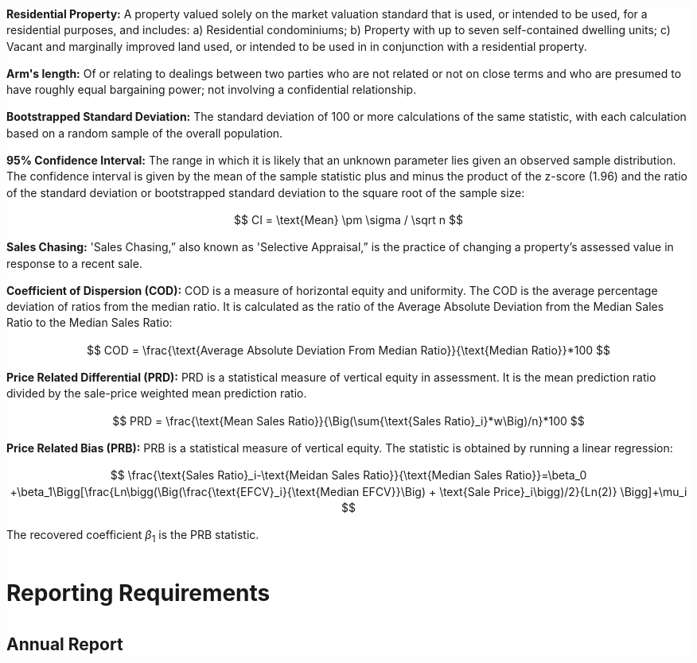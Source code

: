 **Residential Property:** A property valued solely on the market valuation standard that is used, or intended to be used, for a residential purposes, and includes:
a) Residential condominiums;
b) Property with up to seven self-contained dwelling units;
c) Vacant and marginally improved land used, or intended to be used in in conjunction with a residential property.

**Arm's length:** Of or relating to dealings between two parties who are not related or not on close terms and who are presumed to have roughly equal bargaining power; not involving a confidential relationship.

**Bootstrapped Standard Deviation:** The standard deviation of 100 or more calculations of the same statistic, with each calculation based on a random sample of the overall population.

**95% Confidence Interval:** The range in which it is likely that an unknown parameter lies given an observed sample distribution. The confidence interval is given by the mean of the sample statistic plus and minus the product of the z-score (1.96) and the ratio of the standard deviation or bootstrapped standard deviation to the square root of the sample size:

$$
CI = \text{Mean} \pm \sigma / \sqrt n
$$

**Sales Chasing:** 'Sales Chasing,” also known as 'Selective Appraisal,” is the practice of changing a property’s assessed value in response to a recent sale.

**Coefficient of Dispersion (COD):** COD is a measure of horizontal equity and uniformity. The COD is the average percentage deviation of ratios from the median ratio. It is calculated as the ratio of the Average Absolute Deviation from the Median Sales Ratio to the Median Sales Ratio:

$$
COD = \frac{\text{Average Absolute Deviation From Median Ratio}}{\text{Median Ratio}}*100
$$

**Price Related Differential (PRD):** PRD is a statistical measure of vertical equity in assessment. It is the mean prediction ratio divided by the sale-price weighted mean prediction ratio.

$$
PRD = \frac{\text{Mean Sales Ratio}}{\Big(\sum{\text{Sales Ratio}_i}*w\Big)/n}*100
$$

**Price Related Bias (PRB):** PRB is a statistical measure of vertical equity. The statistic is obtained by running a linear regression:

$$
\frac{\text{Sales Ratio}_i-\text{Meidan Sales Ratio}}{\text{Median Sales Ratio}}=\beta_0 +\beta_1\Bigg[\frac{Ln\bigg(\Big(\frac{\text{EFCV}_i}{\text{Median EFCV}}\Big) + \text{Sale Price}_i\bigg)/2}{Ln(2)} \Bigg]+\mu_i
$$

The recovered coefficient $\beta_1$ is the PRB statistic.


# Reporting Requirements

## Annual Report

